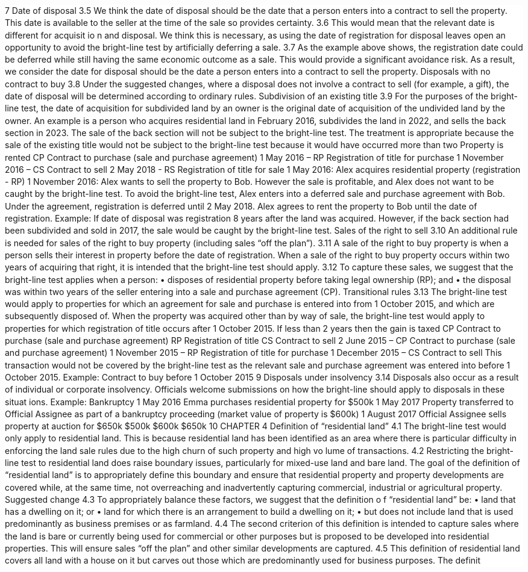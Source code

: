 7 Date of disposal 3.5 We think the date of disposal should be the date that a person enters into a contract to sell the property. This date is available to the seller at the time of the sale so provides certainty. 3.6 This would mean that the relevant date is different for acquisit io n and disposal. We think this is necessary, as using the date of registration for disposal leaves open an opportunity to avoid the bright-line test by artificially deferring a sale. 3.7 As the example above shows, the registration date could be deferred while still having the same economic outcome as a sale. This would provide a significant avoidance risk. As a result, we consider the date for disposal should be the date a person enters into a contract to sell the property. Disposals with no contract to buy 3.8 Under the suggested changes, where a disposal does not involve a contract to sell (for example, a gift), the date of disposal will be determined according to ordinary rules. Subdivision of an existing title 3.9 For the purposes of the bright-line test, the date of acquisition for subdivided land by an owner is the original date of acquisition of the undivided land by the owner. An example is a person who acquires residential land in February 2016, subdivides the land in 2022, and sells the back section in 2023. The sale of the back section will not be subject to the bright-line test. The treatment is appropriate because the sale of the existing title would not be subject to the bright-line test because it would have occurred more than two Property is rented CP Contract to purchase (sale and purchase agreement) 1 May 2016 – RP Registration of title for purchase 1 November 2016 – CS Contract to sell 2 May 2018 - RS Registration of title for sale 1 May 2016: Alex acquires residential property (registration - RP) 1 November 2016: Alex wants to sell the property to Bob. However the sale is profitable, and Alex does not want to be caught by the bright-line test. To avoid the bright-line test, Alex enters into a deferred sale and purchase agreement with Bob. Under the agreement, registration is deferred until 2 May 2018. Alex agrees to rent the property to Bob until the date of registration. Example: If date of disposal was registration 8 years after the land was acquired. However, if the back section had been subdivided and sold in 2017, the sale would be caught by the bright-line test. Sales of the right to sell 3.10 An additional rule is needed for sales of the right to buy property (including sales “off the plan”). 3.11 A sale of the right to buy property is when a person sells their interest in property before the date of registration. When a sale of the right to buy property occurs within two years of acquiring that right, it is intended that the bright-line test should apply. 3.12 To capture these sales, we suggest that the bright-line test applies when a person: • disposes of residential property before taking legal ownership (RP); and • the disposal was within two years of the seller entering into a sale and purchase agreement (CP). Transitional rules 3.13 The bright-line test would apply to properties for which an agreement for sale and purchase is entered into from 1 October 2015, and which are subsequently disposed of. When the property was acquired other than by way of sale, the bright-line test would apply to properties for which registration of title occurs after 1 October 2015. If less than 2 years then the gain is taxed CP Contract to purchase (sale and purchase agreement) RP Registration of title CS Contract to sell 2 June 2015 – CP Contract to purchase (sale and purchase agreement) 1 November 2015 – RP Registration of title for purchase 1 December 2015 – CS Contract to sell This transaction would not be covered by the bright-line test as the relevant sale and purchase agreement was entered into before 1 October 2015. Example: Contract to buy before 1 October 2015 9 Disposals under insolvency 3.14 Disposals also occur as a result of individual or corporate insolvency. Officials welcome submissions on how the bright-line should apply to disposals in these situat ions. Example: Bankruptcy 1 May 2016 Emma purchases residential property for $500k 1 May 2017 Property transferred to Official Assignee as part of a bankruptcy proceeding (market value of property is $600k) 1 August 2017 Official Assignee sells property at auction for $650k $500k $600k $650k 10 CHAPTER 4 Definition of “residential land” 4.1 The bright-line test would only apply to residential land. This is because residential land has been identified as an area where there is particular difficulty in enforcing the land sale rules due to the high churn of such property and high vo lume of transactions. 4.2 Restricting the bright-line test to residential land does raise boundary issues, particularly for mixed-use land and bare land. The goal of the definition of “residential land” is to appropriately define this boundary and ensure that residential property and property developments are covered while, at the same time, not overreaching and inadvertently capturing commercial, industrial or agricultural property. Suggested change 4.3 To appropriately balance these factors, we suggest that the definition o f “residential land” be: • land that has a dwelling on it; or • land for which there is an arrangement to build a dwelling on it; • but does not include land that is used predominantly as business premises or as farmland. 4.4 The second criterion of this definition is intended to capture sales where the land is bare or currently being used for commercial or other purposes but is proposed to be developed into residential properties. This will ensure sales “off the plan” and other similar developments are captured. 4.5 This definition of residential land covers all land with a house on it but carves out those which are predominantly used for business purposes. The definit